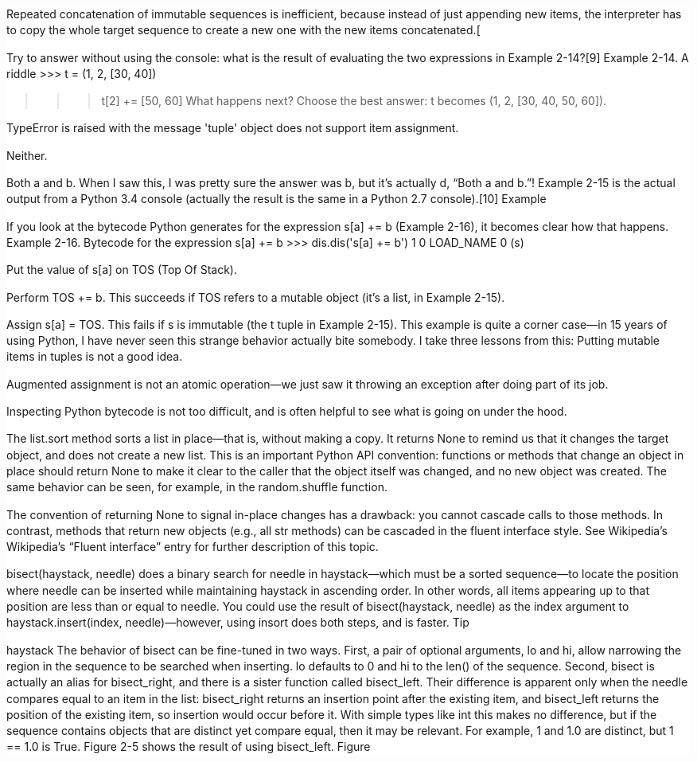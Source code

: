 Repeated concatenation of immutable sequences is inefficient, because instead of just appending new items, the interpreter has to copy the whole target sequence to create a new one with the new items concatenated.[

Try to answer without using the console: what is the result of evaluating the two expressions in Example 2-14?[9] Example 2-14. A riddle >>> t = (1, 2, [30, 40])
>>> t[2] += [50, 60] What happens next? Choose the best answer: 
t becomes (1, 2, [30, 40, 50, 60]).

TypeError is raised with the message 'tuple' object does not support item assignment.

Neither.

Both a and b.
 When I saw this, I was pretty sure the answer was b, but it’s actually d, “Both a and b.”! Example 2-15 is the actual output from a Python 3.4 console (actually the result is the same in a Python 2.7 console).[10] Example

If you look at the bytecode Python generates for the expression s[a] += b (Example 2-16), it becomes clear how that happens. Example 2-16. Bytecode for the expression s[a] += b >>> dis.dis('s[a] += b')
  1           0 LOAD_NAME                0 (s)


Put the value of s[a] on TOS (Top Of Stack).
   
Perform TOS += b. This succeeds if TOS refers to a mutable object (it’s a list, in Example 2-15).
   
Assign s[a] = TOS. This fails if s is immutable (the t tuple in Example 2-15).
 This example is quite a corner case—in 15 years of using Python, I have never seen this strange behavior actually bite somebody. I take three lessons from this: 
Putting mutable items in tuples is not a good idea.

Augmented assignment is not an atomic operation—we just saw it throwing an exception after doing part of its job.

Inspecting Python bytecode is not too difficult, and is often helpful to see what is going on under the hood.


The list.sort method sorts a list in place—that is, without making a copy. It returns None to remind us that it changes the target object, and does not create a new list. This is an important Python API convention: functions or methods that change an object in place should return None to make it clear to the caller that the object itself was changed, and no new object was created. The same behavior can be seen, for example, in the random.shuffle function.

The convention of returning None to signal in-place changes has a drawback: you cannot cascade calls to those methods. In contrast, methods that return new objects (e.g., all str methods) can be cascaded in the fluent interface style. See Wikipedia’s Wikipedia’s “Fluent interface” entry for further description of this topic.

bisect(haystack, needle) does a binary search for needle in haystack—which must be a sorted sequence—to locate the position where needle can be inserted while maintaining haystack in ascending order. In other words, all items appearing up to that position are less than or equal to needle. You could use the result of bisect(haystack, needle) as the index argument to haystack.insert(index, needle)—however, using insort does both steps, and is faster. Tip

haystack The behavior of bisect can be fine-tuned in two ways. First, a pair of optional arguments, lo and hi, allow narrowing the region in the sequence to be searched when inserting. lo defaults to 0 and hi to the len() of the sequence. Second, bisect is actually an alias for bisect_right, and there is a sister function called bisect_left. Their difference is apparent only when the needle compares equal to an item in the list: bisect_right returns an insertion point after the existing item, and bisect_left returns the position of the existing item, so insertion would occur before it. With simple types like int this makes no difference, but if the sequence contains objects that are distinct yet compare equal, then it may be relevant. For example, 1 and 1.0 are distinct, but 1 == 1.0 is True. Figure 2-5 shows the result of using bisect_left. Figure
